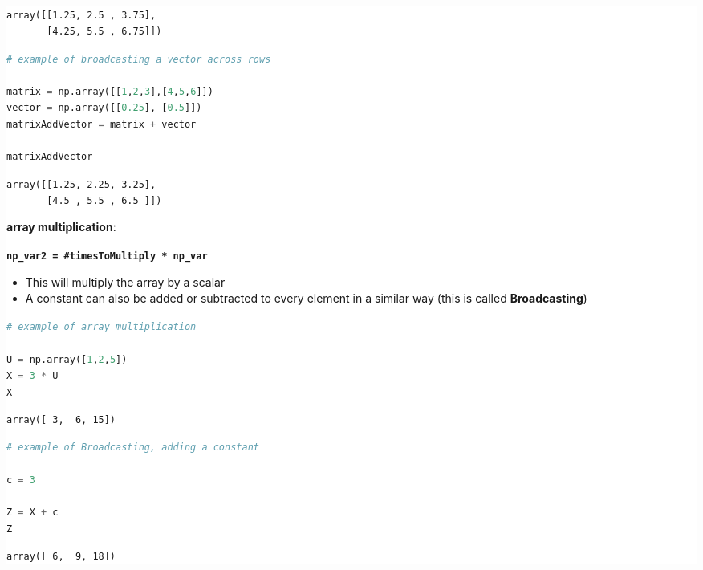 


    array([[1.25, 2.5 , 3.75],
           [4.25, 5.5 , 6.75]])




```python
# example of broadcasting a vector across rows

matrix = np.array([[1,2,3],[4,5,6]])
vector = np.array([[0.25], [0.5]])
matrixAddVector = matrix + vector

matrixAddVector
```




    array([[1.25, 2.25, 3.25],
           [4.5 , 5.5 , 6.5 ]])



**array multiplication**:  

**`np_var2 = #timesToMultiply * np_var`**  
* This will multiply the array by a scalar  
* A constant can also be added or subtracted to every element in a similar way (this is called **Broadcasting**)  


```python
# example of array multiplication

U = np.array([1,2,5])
X = 3 * U
X
```




    array([ 3,  6, 15])




```python
# example of Broadcasting, adding a constant

c = 3

Z = X + c
Z
```




    array([ 6,  9, 18])

